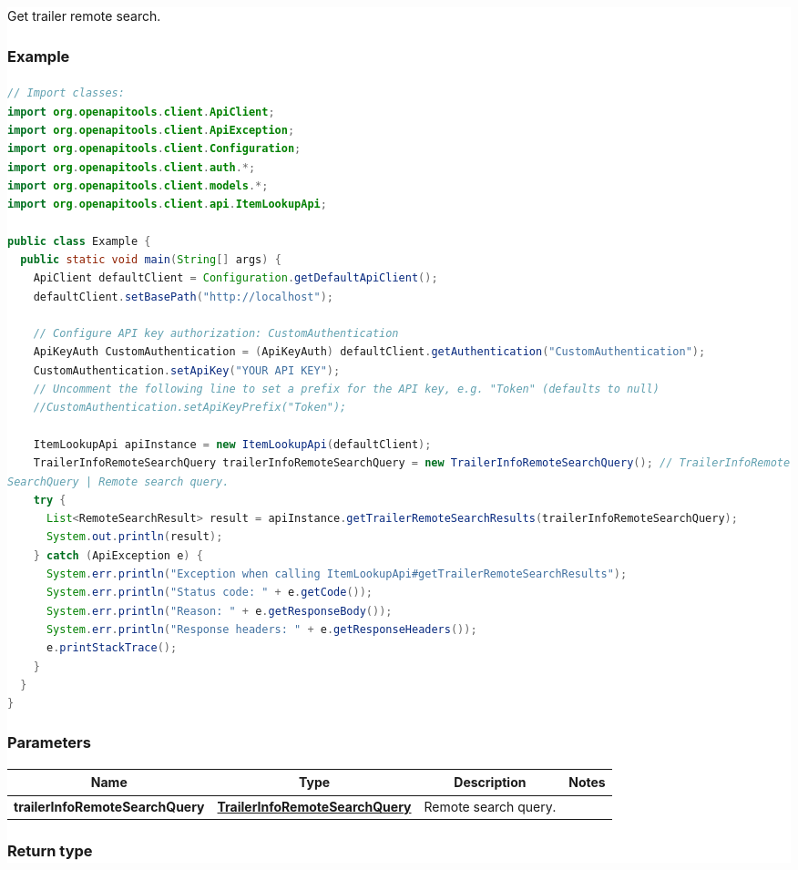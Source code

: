 Get trailer remote search.

### Example
```java
// Import classes:
import org.openapitools.client.ApiClient;
import org.openapitools.client.ApiException;
import org.openapitools.client.Configuration;
import org.openapitools.client.auth.*;
import org.openapitools.client.models.*;
import org.openapitools.client.api.ItemLookupApi;

public class Example {
  public static void main(String[] args) {
    ApiClient defaultClient = Configuration.getDefaultApiClient();
    defaultClient.setBasePath("http://localhost");
    
    // Configure API key authorization: CustomAuthentication
    ApiKeyAuth CustomAuthentication = (ApiKeyAuth) defaultClient.getAuthentication("CustomAuthentication");
    CustomAuthentication.setApiKey("YOUR API KEY");
    // Uncomment the following line to set a prefix for the API key, e.g. "Token" (defaults to null)
    //CustomAuthentication.setApiKeyPrefix("Token");

    ItemLookupApi apiInstance = new ItemLookupApi(defaultClient);
    TrailerInfoRemoteSearchQuery trailerInfoRemoteSearchQuery = new TrailerInfoRemoteSearchQuery(); // TrailerInfoRemoteSearchQuery | Remote search query.
    try {
      List<RemoteSearchResult> result = apiInstance.getTrailerRemoteSearchResults(trailerInfoRemoteSearchQuery);
      System.out.println(result);
    } catch (ApiException e) {
      System.err.println("Exception when calling ItemLookupApi#getTrailerRemoteSearchResults");
      System.err.println("Status code: " + e.getCode());
      System.err.println("Reason: " + e.getResponseBody());
      System.err.println("Response headers: " + e.getResponseHeaders());
      e.printStackTrace();
    }
  }
}
```

### Parameters

| Name | Type | Description  | Notes |
|------------- | ------------- | ------------- | -------------|
| **trailerInfoRemoteSearchQuery** | [**TrailerInfoRemoteSearchQuery**](TrailerInfoRemoteSearchQuery.md)| Remote search query. | |

### Return type
